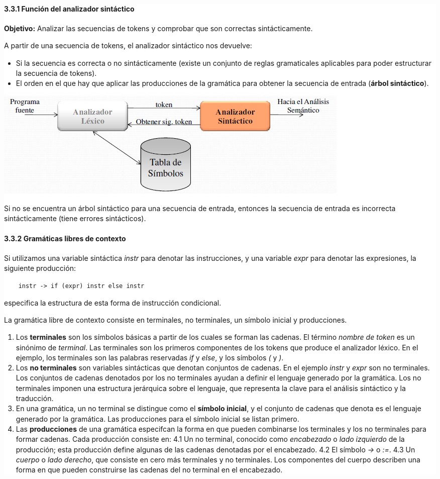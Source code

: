 #### 3.3.1 Función del analizador sintáctico
**Objetivo:** Analizar las secuencias de tokens y comprobar que son correctas sintácticamente.

A partir de una secuencia de tokens, el analizador sintáctico nos devuelve:
- Si la secuencia es correcta o no sintácticamente (existe un conjunto de reglas gramaticales aplicables para poder estructurar la secuencia de tokens).
- El orden en el que hay que aplicar las producciones de la gramática para obtener la secuencia de entrada (**árbol sintáctico**).

<img src="media/Tema3/D17.png">

Si no se encuentra un árbol sintáctico para una secuencia de entrada, entonces la secuencia de entrada es incorrecta sintácticamente (tiene errores sintácticos).

#### 3.3.2 Gramáticas libres de contexto
Si utilizamos una variable sintáctica *instr* para denotar las instrucciones, y una variable *expr* para denotar las expresiones, la siguiente producción:

		instr -> if (expr) instr else instr

especifica la estructura de esta forma de instrucción condicional. 

La gramática libre de contexto consiste en terminales, no terminales, un símbolo inicial y producciones.
1. Los **terminales** son los símbolos básicas a partir de los cuales se forman las cadenas. El término *nombre de token* es un sinónimo de *terminal*. Las terminales son los primeros componentes de los tokens que produce el analizador léxico. En el ejemplo, los terminales son las palabras reservadas *if* y *else*, y los símbolos *(* y *)*.
2. Los **no terminales** son variables sintácticas que denotan conjuntos de cadenas. En el ejemplo *instr* y *expr* son no terminales. Los conjuntos de cadenas denotados por los no terminales ayudan a definir el lenguaje generado por la gramática. Los no terminales imponen una estructura jerárquica sobre el lenguaje, que representa la clave para el análisis sintáctico y la traducción.
3. En una gramática, un no terminal se distingue como el **símbolo inicial**, y el conjunto de cadenas que denota es el lenguaje generado por la gramática. Las producciones para el símbolo inicial se listan primero.
4. Las **producciones** de una gramática especifcan la forma en que pueden combinarse los terminales y los no terminales para formar cadenas. Cada producción consiste en:
	4.1 Un no terminal, conocido como *encabezado* o *lado izquierdo* de la producción; esta producción define algunas de las cadenas denotadas por el encabezado.
	4.2 El símbolo *->* o *:=*.
	4.3 Un *cuerpo* o *lado derecho*, que consiste en cero  más terminales y no terminales. Los componentes del cuerpo describen una forma en que pueden construirse las cadenas del no terminal en el encabezado.
